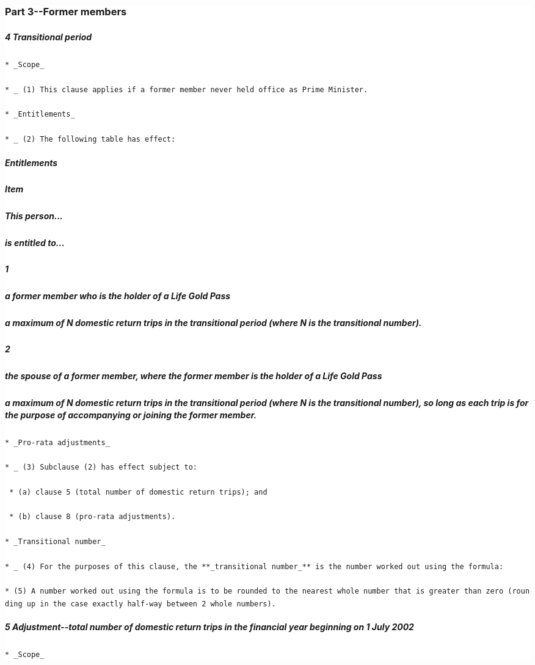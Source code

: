 ### Part 3--Former members

##### 4  Transitional period

    * _Scope_

    * _	(1)	This clause applies if a former member never held office as Prime Minister.

    * _Entitlements_

    * _	(2)	The following table has effect:

##### Entitlements

##### Item

##### This person...

##### is entitled to...

##### 1

##### a former member who is the holder of a Life Gold Pass

##### a maximum of N domestic return trips in the transitional period (where N is the transitional number).

##### 2

##### the spouse of a former member, where the former member is the holder of a Life Gold Pass

##### a maximum of N domestic return trips in the transitional period (where N is the transitional number), so long as each trip is for the purpose of accompanying or joining the former member.

    * _Pro-rata adjustments_

    * _	(3)	Subclause (2) has effect subject to:

     * (a) clause 5 (total number of domestic return trips); and

     * (b) clause 8 (pro-rata adjustments).

    * _Transitional number_

    * _	(4)	For the purposes of this clause, the **_transitional number_** is the number worked out using the formula:

    * (5) A number worked out using the formula is to be rounded to the nearest whole number that is greater than zero (rounding up in the case exactly half-way between 2 whole numbers).

##### 5  Adjustment--total number of domestic return trips in the financial year beginning on 1 July 2002

    * _Scope_
